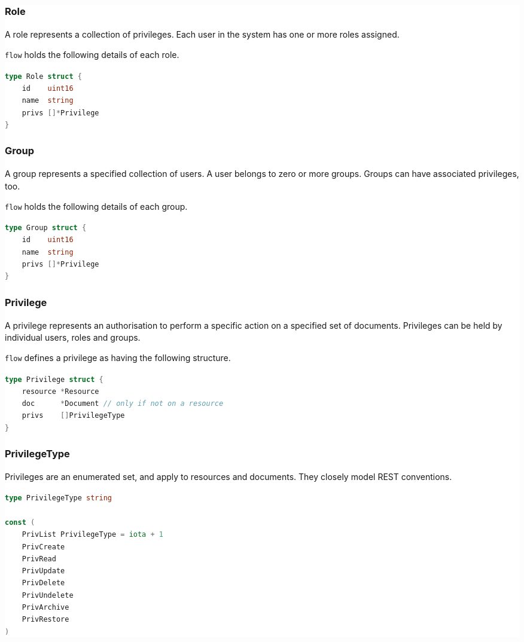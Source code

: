 ### Role
A role represents a collection of privileges.  Each user in the system has one or more roles assigned.

`flow` holds the following details of each role.

```go
type Role struct {
    id    uint16
    name  string
    privs []*Privilege
}
```

### Group
A group represents a specified collection of users.  A user belongs to zero or more groups.  Groups can have associated privileges, too.

`flow` holds the following details of each group.

```go
type Group struct {
    id    uint16
    name  string
    privs []*Privilege
}
```

### Privilege
A privilege represents an authorisation to perform a specific action on a specified set of documents.  Privileges can be held by individual users, roles and groups.

`flow` defines a privilege as having the following structure.

```go
type Privilege struct {
	resource *Resource
	doc      *Document // only if not on a resource
	privs    []PrivilegeType
}
```

### PrivilegeType
Privileges are an enumerated set, and apply to resources and documents.  They closely model REST conventions.

```go
type PrivilegeType string

const (
	PrivList PrivilegeType = iota + 1
	PrivCreate
	PrivRead
	PrivUpdate
	PrivDelete
	PrivUndelete
	PrivArchive
	PrivRestore
)
```
